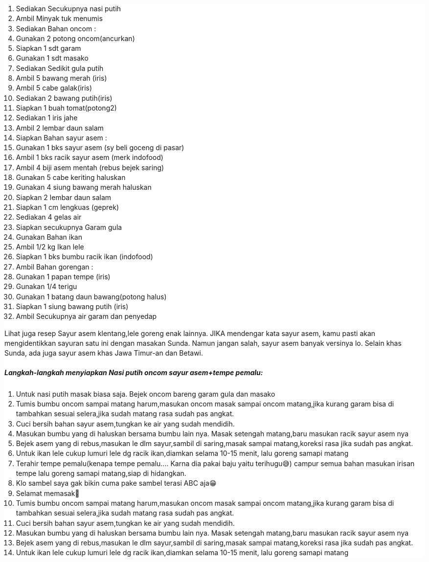 1. Sediakan Secukupnya nasi putih
1. Ambil  Minyak tuk menumis
1. Sediakan  Bahan oncom :
1. Gunakan 2 potong oncom(ancurkan)
1. Siapkan 1 sdt garam
1. Gunakan 1 sdt masako
1. Sediakan Sedikit gula putih
1. Ambil 5 bawang merah (iris)
1. Ambil 5 cabe galak(iris)
1. Sediakan 2 bawang putih(iris)
1. Siapkan 1 buah tomat(potong2)
1. Sediakan 1 iris jahe
1. Ambil 2 lembar daun salam
1. Siapkan  Bahan sayur asem :
1. Gunakan 1 bks sayur asem (sy beli goceng di pasar)
1. Ambil 1 bks racik sayur asem (merk indofood)
1. Ambil 4 biji asem mentah (rebus bejek saring)
1. Gunakan 5 cabe keriting haluskan
1. Gunakan 4 siung bawang merah haluskan
1. Siapkan 2 lembar daun salam
1. Siapkan 1 cm lengkuas (geprek)
1. Sediakan 4 gelas air
1. Siapkan secukupnya Garam gula
1. Gunakan  Bahan ikan
1. Ambil 1/2 kg Ikan lele
1. Siapkan 1 bks bumbu racik ikan (indofood)
1. Ambil  Bahan gorengan :
1. Gunakan 1 papan tempe (iris)
1. Gunakan 1/4 terigu
1. Gunakan 1 batang daun bawang(potong halus)
1. Siapkan 1 siung bawang putih (iris)
1. Ambil Secukupnya air garam dan penyedap


Lihat juga resep Sayur asem klentang,lele goreng enak lainnya. JIKA mendengar kata sayur asem, kamu pasti akan mengidentikkan sayuran satu ini dengan masakan Sunda. Namun jangan salah, sayur asem banyak versinya lo. Selain khas Sunda, ada juga sayur asem khas Jawa Timur-an dan Betawi. 



##### Langkah-langkah menyiapkan Nasi putih oncom sayur asem+tempe pemalu:

1. Untuk nasi putih masak biasa saja. Bejek oncom bareng garam gula dan masako
1. Tumis bumbu oncom sampai matang harum,masukan oncom masak sampai oncom matang,jika kurang garam bisa di tambahkan sesuai selera,jika sudah matang rasa sudah pas angkat.
1. Cuci bersih bahan sayur asem,tungkan ke air yang sudah mendidih.
1. Masukan bumbu yang di haluskan bersama bumbu lain nya. Masak setengah matang,baru masukan racik sayur asem nya
1. Bejek asem yang di rebus,masukan le dlm sayur,sambil di saring,masak sampai matang,koreksi rasa jika sudah pas angkat.
1. Untuk ikan lele cukup lumuri lele dg racik ikan,diamkan selama 10-15 menit, lalu goreng samapi matang
1. Terahir tempe pemalu(kenapa tempe pemalu.... Karna dia pakai baju yaitu terihugu😅) campur semua bahan masukan irisan tempe lalu goreng samapi matang,siap di hidangkan.
1. Klo sambel saya gak bikin cuma pake sambel terasi ABC aja😁
1. Selamat memasak🙌
1. Tumis bumbu oncom sampai matang harum,masukan oncom masak sampai oncom matang,jika kurang garam bisa di tambahkan sesuai selera,jika sudah matang rasa sudah pas angkat.
1. Cuci bersih bahan sayur asem,tungkan ke air yang sudah mendidih.
1. Masukan bumbu yang di haluskan bersama bumbu lain nya. Masak setengah matang,baru masukan racik sayur asem nya
1. Bejek asem yang di rebus,masukan le dlm sayur,sambil di saring,masak sampai matang,koreksi rasa jika sudah pas angkat.
1. Untuk ikan lele cukup lumuri lele dg racik ikan,diamkan selama 10-15 menit, lalu goreng samapi matang